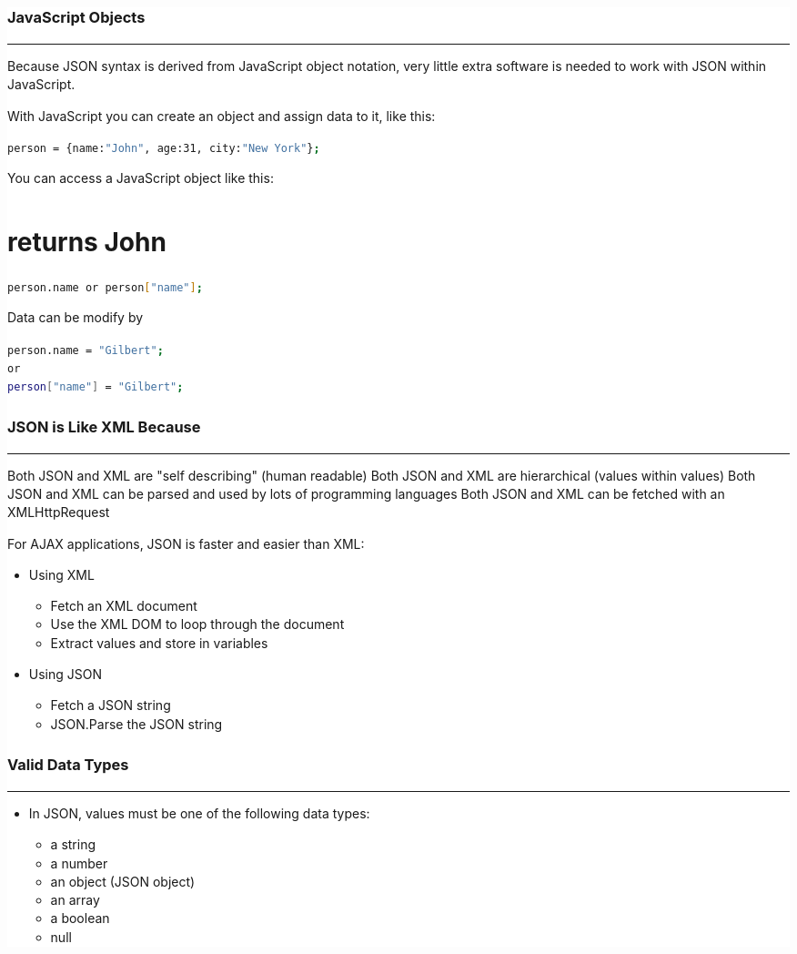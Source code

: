 ```bash
```
### JavaScript Objects
---
Because JSON syntax is derived from JavaScript object notation, very little extra software is needed to work with JSON within JavaScript.

With JavaScript you can create an object and assign data to it, like this:

```bash
person = {name:"John", age:31, city:"New York"};
```
You can access a JavaScript object like this:
# returns John

```bash
person.name or person["name"];
```

Data can be modify
by

```bash
person.name = "Gilbert";
or 
person["name"] = "Gilbert";
```

 ### JSON is Like XML Because
 ---
Both JSON and XML are "self describing" (human readable)
Both JSON and XML are hierarchical (values within values)
Both JSON and XML can be parsed and used by lots of programming languages
Both JSON and XML can be fetched with an XMLHttpRequest

For AJAX applications, JSON is faster and easier than XML:

- Using XML
  - Fetch an XML document
  - Use the XML DOM to loop through the document
  - Extract values and store in variables

- Using JSON
  - Fetch a JSON string
  - JSON.Parse the JSON string

### Valid Data Types
---
- In JSON, values must be one of the following data types:

  - a string
  - a number
  - an object (JSON object)
  - an array
  - a boolean
  - null


  [id]: "12345",